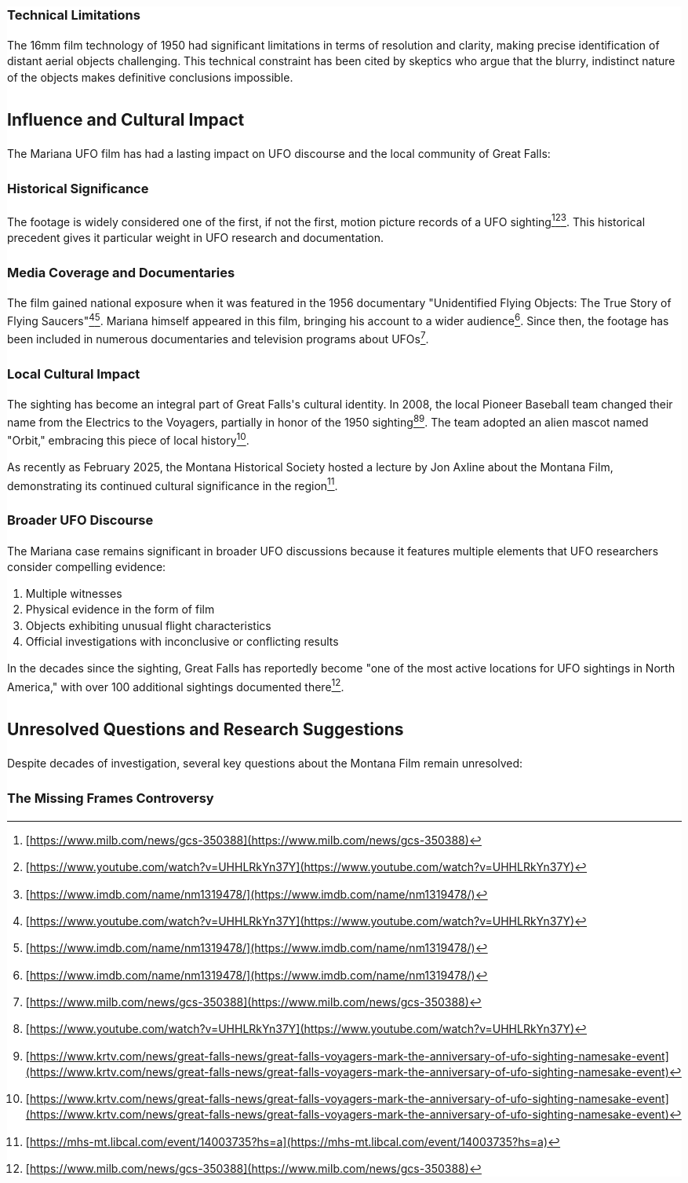 ### Technical Limitations

The 16mm film technology of 1950 had significant limitations in terms of resolution and clarity, making precise identification of distant aerial objects challenging. This technical constraint has been cited by skeptics who argue that the blurry, indistinct nature of the objects makes definitive conclusions impossible.

## Influence and Cultural Impact

The Mariana UFO film has had a lasting impact on UFO discourse and the local community of Great Falls:

### Historical Significance

The footage is widely considered one of the first, if not the first, motion picture records of a UFO sighting[^3][^5][^13]. This historical precedent gives it particular weight in UFO research and documentation.

### Media Coverage and Documentaries

The film gained national exposure when it was featured in the 1956 documentary "Unidentified Flying Objects: The True Story of Flying Saucers"[^5][^13]. Mariana himself appeared in this film, bringing his account to a wider audience[^13]. Since then, the footage has been included in numerous documentaries and television programs about UFOs[^3].

### Local Cultural Impact

The sighting has become an integral part of Great Falls's cultural identity. In 2008, the local Pioneer Baseball team changed their name from the Electrics to the Voyagers, partially in honor of the 1950 sighting[^5][^6]. The team adopted an alien mascot named "Orbit," embracing this piece of local history[^6].

As recently as February 2025, the Montana Historical Society hosted a lecture by Jon Axline about the Montana Film, demonstrating its continued cultural significance in the region[^8].

### Broader UFO Discourse

The Mariana case remains significant in broader UFO discussions because it features multiple elements that UFO researchers consider compelling evidence:

1. Multiple witnesses
2. Physical evidence in the form of film
3. Objects exhibiting unusual flight characteristics
4. Official investigations with inconclusive or conflicting results

In the decades since the sighting, Great Falls has reportedly become "one of the most active locations for UFO sightings in North America," with over 100 additional sightings documented there[^3].

## Unresolved Questions and Research Suggestions

Despite decades of investigation, several key questions about the Montana Film remain unresolved:

### The Missing Frames Controversy


[^1]: [https://en.wikipedia.org/wiki/Mariana_UFO_film](https://en.wikipedia.org/wiki/Mariana_UFO_film)
[^2]: [https://www.nicap.org/mariana.htm](https://www.nicap.org/mariana.htm)
[^3]: [https://www.milb.com/news/gcs-350388](https://www.milb.com/news/gcs-350388)
[^4]: [https://www.ufoinsight.com/ufos/cover-ups/mariana-ufo-film](https://www.ufoinsight.com/ufos/cover-ups/mariana-ufo-film)
[^5]: [https://www.youtube.com/watch?v=UHHLRkYn37Y](https://www.youtube.com/watch?v=UHHLRkYn37Y)
[^6]: [https://www.krtv.com/news/great-falls-news/great-falls-voyagers-mark-the-anniversary-of-ufo-sighting-namesake-event](https://www.krtv.com/news/great-falls-news/great-falls-voyagers-mark-the-anniversary-of-ufo-sighting-namesake-event)
[^7]: [https://journalnews.com.ph/the-strange-saga-of-the-mariana-ufo-footage/](https://journalnews.com.ph/the-strange-saga-of-the-mariana-ufo-footage/)
[^8]: [https://mhs-mt.libcal.com/event/14003735?hs=a](https://mhs-mt.libcal.com/event/14003735?hs=a)
[^9]: [https://www.youtube.com/watch?v=S6ZQf4WWbT0](https://www.youtube.com/watch?v=S6ZQf4WWbT0)
[^10]: [https://reutersinstitute.politics.ox.ac.uk/listening-what-trust-news-means-users-qualitative-evidence-four-countries](https://reutersinstitute.politics.ox.ac.uk/listening-what-trust-news-means-users-qualitative-evidence-four-countries)
[^11]: [https://www.skyatnightmagazine.com/space-science/flying-saucers-ufo-history](https://www.skyatnightmagazine.com/space-science/flying-saucers-ufo-history)
[^12]: [https://www.gallatinhistorymuseum.org/book-store-and-gifts/montana-ufos-and-extraterrestrials](https://www.gallatinhistorymuseum.org/book-store-and-gifts/montana-ufos-and-extraterrestrials)
[^13]: [https://www.imdb.com/name/nm1319478/](https://www.imdb.com/name/nm1319478/)
[^14]: [https://www.youtube.com/watch?v=DJ2vKHj8rVM](https://www.youtube.com/watch?v=DJ2vKHj8rVM)
[^15]: [https://footagefarm.com/reel-details/sports/baseball/1950-ca---ufo-aka-ufo---montana-15aug50--utah-pre-1954--flying-saucers](https://footagefarm.com/reel-details/sports/baseball/1950-ca---ufo-aka-ufo---montana-15aug50--utah-pre-1954--flying-saucers)
[^16]: [https://www.greatfallshistorymuseum.org/blog/the-mariana-ufo-great-falls-visiting-voyagers](https://www.greatfallshistorymuseum.org/blog/the-mariana-ufo-great-falls-visiting-voyagers)
[^17]: [https://www.distinctlymontana.com/when-ufos-first-came-great-falls](https://www.distinctlymontana.com/when-ufos-first-came-great-falls)
[^18]: [https://commons.wikimedia.org/wiki/File:Nick_Mariana_UFO_Footage_1950_Great_Falls_Montana.webm](https://commons.wikimedia.org/wiki/File:Nick_Mariana_UFO_Footage_1950_Great_Falls_Montana.webm)
[^19]: [https://pec.ac.uk/wp-content/uploads/2023/12/PEC-Tomorrow-comes-today-Trends-shaping-the-future-of-the-Creative-Industries-August-2023.pdf](https://pec.ac.uk/wp-content/uploads/2023/12/PEC-Tomorrow-comes-today-Trends-shaping-the-future-of-the-Creative-Industries-August-2023.pdf)
[^20]: [https://en.wikipedia.org/wiki/UFO_(1956_film)](https://en.wikipedia.org/wiki/UFO_(1956_film))
[^21]: [https://www.psychologytoday.com/gb/blog/a-logical-take/202310/the-ufo-movie-examining-the-criticisms](https://www.psychologytoday.com/gb/blog/a-logical-take/202310/the-ufo-movie-examining-the-criticisms)
[^22]: [https://www.reddit.com/r/UFOs/comments/17phsum/footage_of_the_1950_mariana_ufo_film_montana_film/](https://www.reddit.com/r/UFOs/comments/17phsum/footage_of_the_1950_mariana_ufo_film_montana_film/)
[^23]: [https://www.cia.gov/readingroom/docs/DOC_0000015458.pdf](https://www.cia.gov/readingroom/docs/DOC_0000015458.pdf)
[^24]: [https://sgp.fas.org/library/ciaufo.html](https://sgp.fas.org/library/ciaufo.html)